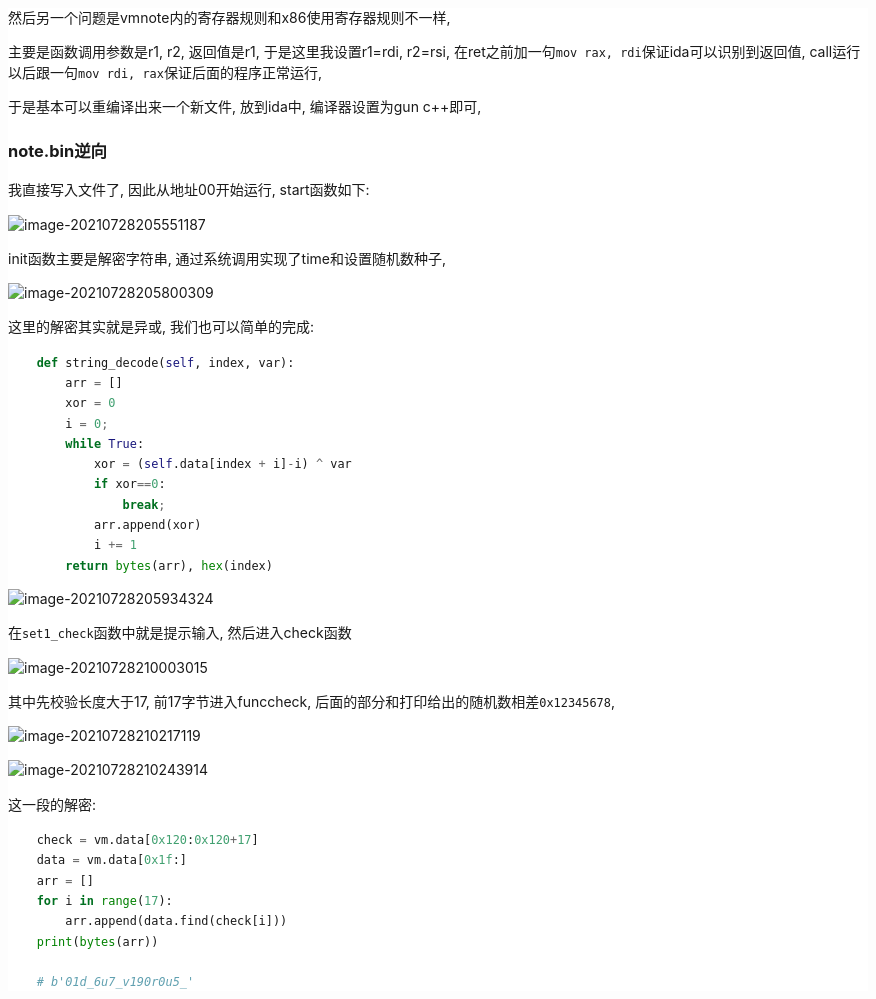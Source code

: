 然后另一个问题是vmnote内的寄存器规则和x86使用寄存器规则不一样,

主要是函数调用参数是r1, r2, 返回值是r1, 于是这里我设置r1=rdi, r2=rsi, 在ret之前加一句`mov rax, rdi`保证ida可以识别到返回值, call运行以后跟一句`mov rdi, rax`保证后面的程序正常运行,

于是基本可以重编译出来一个新文件, 放到ida中, 编译器设置为gun c++即可, 

### note.bin逆向

我直接写入文件了, 因此从地址00开始运行, start函数如下:

![image-20210728205551187](https://i.loli.net/2021/07/28/ILYl8JsFygmDkzq.png)

init函数主要是解密字符串, 通过系统调用实现了time和设置随机数种子, 

![image-20210728205800309](https://i.loli.net/2021/07/28/VxuygQsFkwniGaT.png)

这里的解密其实就是异或, 我们也可以简单的完成:

```python
    def string_decode(self, index, var):
        arr = []
        xor = 0
        i = 0;
        while True:
            xor = (self.data[index + i]-i) ^ var
            if xor==0:
                break;
            arr.append(xor)
            i += 1
        return bytes(arr), hex(index)
```

![image-20210728205934324](https://i.loli.net/2021/07/28/FtEcoDMbJ6NVC9w.png)

 在`set1_check`函数中就是提示输入, 然后进入check函数

![image-20210728210003015](https://i.loli.net/2021/07/28/DAETfKGaOYkHrWZ.png)

其中先校验长度大于17, 前17字节进入funccheck, 后面的部分和打印给出的随机数相差`0x12345678`, 

![image-20210728210217119](https://i.loli.net/2021/07/28/fy67IoXgNbW1BPm.png)

![image-20210728210243914](https://i.loli.net/2021/07/28/ApvlsFmMPz2VQYh.png)

这一段的解密:

```python
    check = vm.data[0x120:0x120+17]
    data = vm.data[0x1f:]
    arr = []
    for i in range(17):
        arr.append(data.find(check[i]))
    print(bytes(arr))
    
    # b'01d_6u7_v190r0u5_'
```

